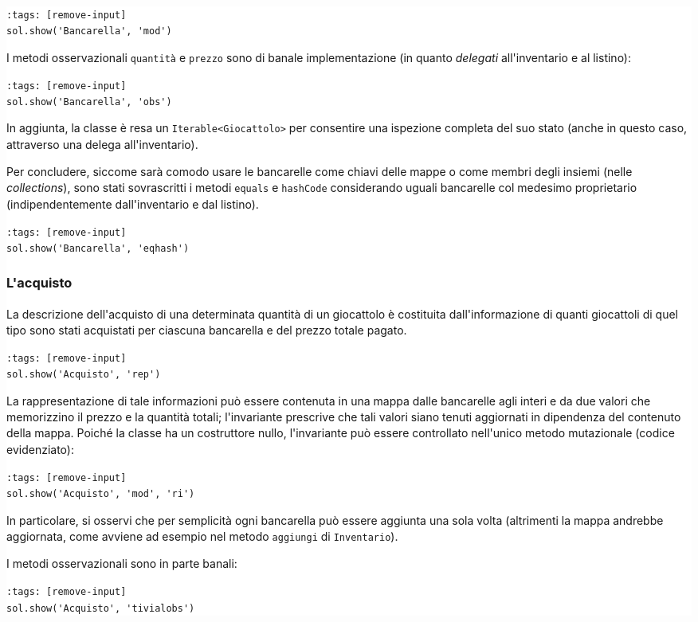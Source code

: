 ```{code-cell}
:tags: [remove-input]
sol.show('Bancarella', 'mod')
```

I metodi osservazionali `quantità` e `prezzo` sono di banale implementazione (in
quanto *delegati* all'inventario e al listino):

```{code-cell}
:tags: [remove-input]
sol.show('Bancarella', 'obs')
```

In aggiunta, la classe è resa un `Iterable<Giocattolo>` per consentire una
ispezione completa del suo stato (anche in questo caso, attraverso una delega
all'inventario).

Per concludere, siccome sarà comodo usare le bancarelle come chiavi delle mappe
o come membri degli insiemi (nelle *collections*), sono stati sovrascritti i
metodi `equals` e `hashCode` considerando uguali bancarelle col medesimo
proprietario (indipendentemente dall'inventario e dal listino).

```{code-cell}
:tags: [remove-input]
sol.show('Bancarella', 'eqhash')
```


### L'acquisto

La descrizione dell'acquisto di una determinata quantità di un giocattolo è
costituita dall'informazione di quanti giocattoli di quel tipo sono stati
acquistati per ciascuna bancarella e del prezzo totale pagato.

```{code-cell}
:tags: [remove-input]
sol.show('Acquisto', 'rep')
```

La rappresentazione di tale informazioni può essere contenuta in una mappa dalle
bancarelle agli interi e da due valori che memorizzino il prezzo e la quantità
totali; l'invariante prescrive che tali valori siano tenuti aggiornati in
dipendenza del contenuto della mappa. Poiché la classe ha un costruttore nullo,
l'invariante può essere controllato nell'unico metodo mutazionale (codice
evidenziato):

```{code-cell}
:tags: [remove-input]
sol.show('Acquisto', 'mod', 'ri')
```

In particolare, si osservi che per semplicità ogni bancarella può essere
aggiunta una sola volta (altrimenti la mappa andrebbe aggiornata, come avviene
ad esempio nel metodo `aggiungi` di `Inventario`).

I metodi osservazionali sono in parte banali:

```{code-cell}
:tags: [remove-input]
sol.show('Acquisto', 'tivialobs')
```
